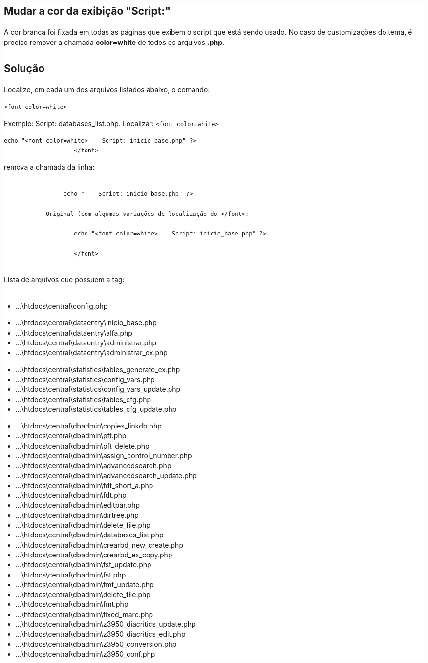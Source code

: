 
## Mudar a cor da exibição "Script:" ##

A cor branca foi fixada em todas as páginas que exibem o script que está sendo usado. No caso de customizações do tema, é preciso remover a chamada **color=white** de todos os arquivos **.php**.

## Solução ##

Localize, em cada um dos arquivos listados abaixo, o comando:

```
<font color=white>
```

Exemplo: Script: databases\_list.php. Localizar: `<font color=white>`

```
echo "<font color=white>    Script: inicio_base.php" ?>
					</font>
```

remova a chamada <font> da linha:<br>
<br>
<pre><code>				    echo "    Script: inicio_base.php" ?&gt;<br>
			Original (com algumas variações de localização do &lt;/font&gt;:<br>
					echo "&lt;font color=white&gt;    Script: inicio_base.php" ?&gt;<br>
					&lt;/font&gt;<br>
</code></pre>

Lista de arquivos que possuem a tag:<br>
<br>
<ul><li>...\htdocs\central\config.php</li></ul>

<ul><li>...\htdocs\central\dataentry\inicio_base.php<br>
</li><li>...\htdocs\central\dataentry\alfa.php<br>
</li><li>...\htdocs\central\dataentry\administrar.php<br>
</li><li>...\htdocs\central\dataentry\administrar_ex.php</li></ul>

<ul><li>...\htdocs\central\statistics\tables_generate_ex.php<br>
</li><li>...\htdocs\central\statistics\config_vars.php<br>
</li><li>...\htdocs\central\statistics\config_vars_update.php<br>
</li><li>...\htdocs\central\statistics\tables_cfg.php<br>
</li><li>...\htdocs\central\statistics\tables_cfg_update.php</li></ul>

<ul><li>...\htdocs\central\dbadmin\copies_linkdb.php<br>
</li><li>...\htdocs\central\dbadmin\pft.php<br>
</li><li>...\htdocs\central\dbadmin\pft_delete.php<br>
</li><li>...\htdocs\central\dbadmin\assign_control_number.php<br>
</li><li>...\htdocs\central\dbadmin\advancedsearch.php<br>
</li><li>...\htdocs\central\dbadmin\advancedsearch_update.php<br>
</li><li>...\htdocs\central\dbadmin\fdt_short_a.php<br>
</li><li>...\htdocs\central\dbadmin\fdt.php<br>
</li><li>...\htdocs\central\dbadmin\editpar.php<br>
</li><li>...\htdocs\central\dbadmin\dirtree.php<br>
</li><li>...\htdocs\central\dbadmin\delete_file.php<br>
</li><li>...\htdocs\central\dbadmin\databases_list.php<br>
</li><li>...\htdocs\central\dbadmin\crearbd_new_create.php<br>
</li><li>...\htdocs\central\dbadmin\crearbd_ex_copy.php<br>
</li><li>...\htdocs\central\dbadmin\fst_update.php<br>
</li><li>...\htdocs\central\dbadmin\fst.php<br>
</li><li>...\htdocs\central\dbadmin\fmt_update.php<br>
</li><li>...\htdocs\central\dbadmin\delete_file.php<br>
</li><li>...\htdocs\central\dbadmin\fmt.php<br>
</li><li>...\htdocs\central\dbadmin\fixed_marc.php<br>
</li><li>...\htdocs\central\dbadmin\z3950_diacritics_update.php<br>
</li><li>...\htdocs\central\dbadmin\z3950_diacritics_edit.php<br>
</li><li>...\htdocs\central\dbadmin\z3950_conversion.php<br>
</li><li>...\htdocs\central\dbadmin\z3950_conf.php<br>